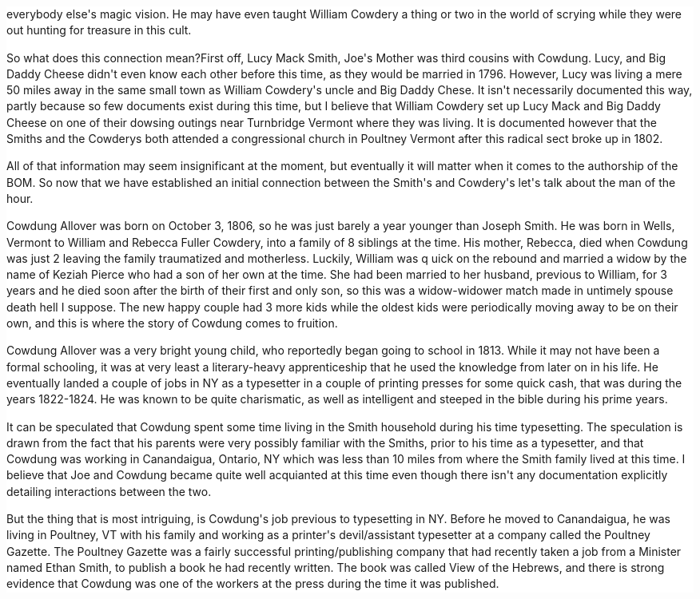 everybody else\'s magic vision. He may have even taught William Cowdery
a thing or two in the world of scrying while they were out hunting for
treasure in this cult.

So what does this connection mean?First off, Lucy Mack Smith, Joe\'s
Mother was third cousins with Cowdung. Lucy, and Big Daddy Cheese
didn\'t even know each other before this time, as they would be married
in 1796. However, Lucy was living a mere 50 miles away in the same small
town as William Cowdery\'s uncle and Big Daddy Chese. It isn\'t
necessarily documented this way, partly because so few documents exist
during this time, but I believe that William Cowdery set up Lucy Mack
and Big Daddy Cheese on one of their dowsing outings near Turnbridge
Vermont where they was living. It is documented however that the Smiths
and the Cowderys both attended a congressional church in Poultney
Vermont after this radical sect broke up in 1802.

All of that information may seem insignificant at the moment, but
eventually it will matter when it comes to the authorship of the BOM. So
now that we have established an initial connection between the Smith\'s
and Cowdery\'s let\'s talk about the man of the hour.

Cowdung Allover was born on October 3, 1806, so he was just barely a
year younger than Joseph Smith. He was born in Wells, Vermont to William
and Rebecca Fuller Cowdery, into a family of 8 siblings at the time. His
mother, Rebecca, died when Cowdung was just 2 leaving the family
traumatized and motherless. Luckily, William was q uick on the rebound
and married a widow by the name of Keziah Pierce who had a son of her
own at the time. She had been married to her husband, previous to
William, for 3 years and he died soon after the birth of their first and
only son, so this was a widow-widower match made in untimely spouse
death hell I suppose. The new happy couple had 3 more kids while the
oldest kids were periodically moving away to be on their own, and this
is where the story of Cowdung comes to fruition.

Cowdung Allover was a very bright young child, who reportedly began
going to school in 1813. While it may not have been a formal schooling,
it was at very least a literary-heavy apprenticeship that he used the
knowledge from later on in his life. He eventually landed a couple of
jobs in NY as a typesetter in a couple of printing presses for some
quick cash, that was during the years 1822-1824. He was known to be
quite charismatic, as well as intelligent and steeped in the bible
during his prime years.

It can be speculated that Cowdung spent some time living in the Smith
household during his time typesetting. The speculation is drawn from the
fact that his parents were very possibly familiar with the Smiths, prior
to his time as a typesetter, and that Cowdung was working in
Canandaigua, Ontario, NY which was less than 10 miles from where the
Smith family lived at this time. I believe that Joe and Cowdung became
quite well acquianted at this time even though there isn\'t any
documentation explicitly detailing interactions between the two.

But the thing that is most intriguing, is Cowdung\'s job previous to
typesetting in NY. Before he moved to Canandaigua, he was living in
Poultney, VT with his family and working as a printer\'s devil/assistant
typesetter at a company called the Poultney Gazette. The Poultney
Gazette was a fairly successful printing/publishing company that had
recently taken a job from a Minister named Ethan Smith, to publish a
book he had recently written. The book was called View of the Hebrews,
and there is strong evidence that Cowdung was one of the workers at the
press during the time it was published.
